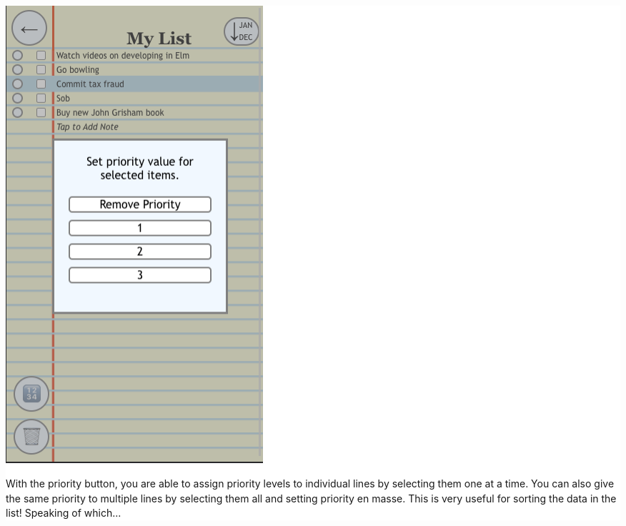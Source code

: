 <img src="priorityMenu.png" width="360" height="640" alt="">

With the priority button, you are able to assign priority levels to individual lines by selecting them one at a time. You can also give the same priority to multiple lines by selecting them all and setting priority en masse. This is very useful for sorting 
the data in the list! Speaking of which...
